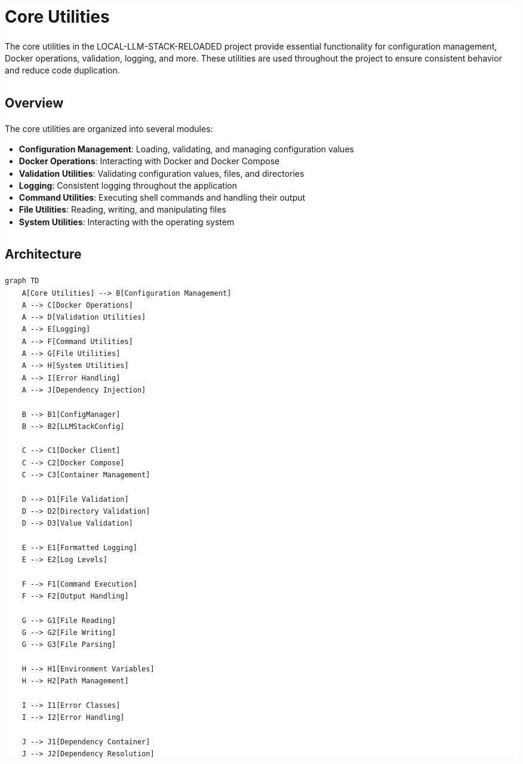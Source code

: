 # Core Utilities

The core utilities in the LOCAL-LLM-STACK-RELOADED project provide essential functionality for configuration management, Docker operations, validation, logging, and more. These utilities are used throughout the project to ensure consistent behavior and reduce code duplication.

## Overview

The core utilities are organized into several modules:

- **Configuration Management**: Loading, validating, and managing configuration values
- **Docker Operations**: Interacting with Docker and Docker Compose
- **Validation Utilities**: Validating configuration values, files, and directories
- **Logging**: Consistent logging throughout the application
- **Command Utilities**: Executing shell commands and handling their output
- **File Utilities**: Reading, writing, and manipulating files
- **System Utilities**: Interacting with the operating system

## Architecture

```mermaid
graph TD
    A[Core Utilities] --> B[Configuration Management]
    A --> C[Docker Operations]
    A --> D[Validation Utilities]
    A --> E[Logging]
    A --> F[Command Utilities]
    A --> G[File Utilities]
    A --> H[System Utilities]
    A --> I[Error Handling]
    A --> J[Dependency Injection]
    
    B --> B1[ConfigManager]
    B --> B2[LLMStackConfig]
    
    C --> C1[Docker Client]
    C --> C2[Docker Compose]
    C --> C3[Container Management]
    
    D --> D1[File Validation]
    D --> D2[Directory Validation]
    D --> D3[Value Validation]
    
    E --> E1[Formatted Logging]
    E --> E2[Log Levels]
    
    F --> F1[Command Execution]
    F --> F2[Output Handling]
    
    G --> G1[File Reading]
    G --> G2[File Writing]
    G --> G3[File Parsing]
    
    H --> H1[Environment Variables]
    H --> H2[Path Management]
    
    I --> I1[Error Classes]
    I --> I2[Error Handling]
    
    J --> J1[Dependency Container]
    J --> J2[Dependency Resolution]
```
